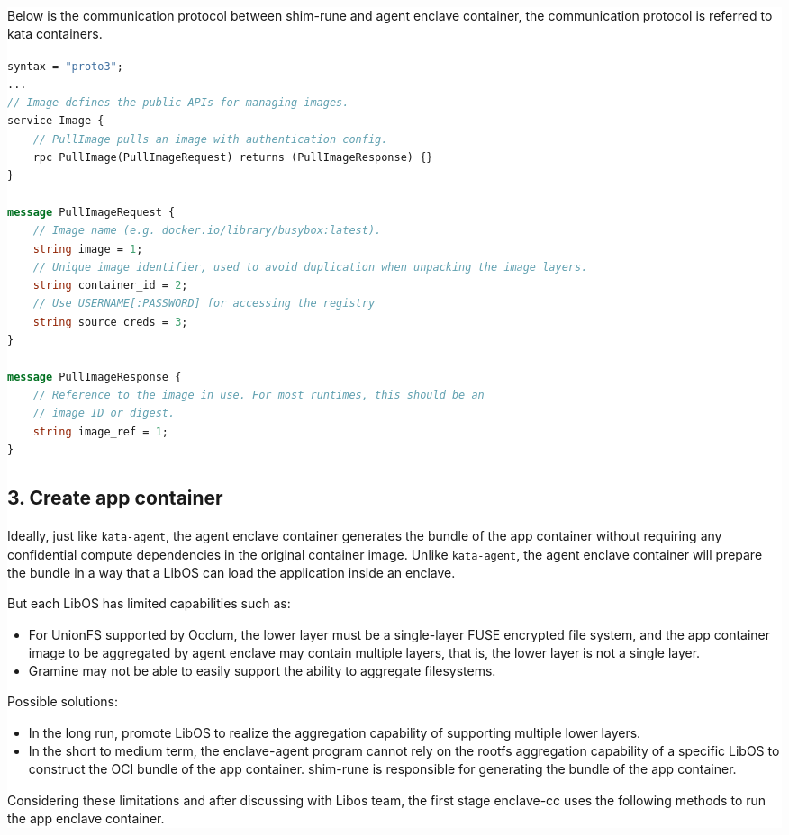 Below is the communication protocol between shim-rune and agent enclave container, the
communication protocol is referred to
[kata containers](https://github.com/kata-containers/kata-containers/blob/CCv0/src/libs/protocols/protos/image.proto).

```proto
syntax = "proto3";
...
// Image defines the public APIs for managing images.
service Image {
    // PullImage pulls an image with authentication config.
    rpc PullImage(PullImageRequest) returns (PullImageResponse) {}
}

message PullImageRequest {
    // Image name (e.g. docker.io/library/busybox:latest).
    string image = 1;
    // Unique image identifier, used to avoid duplication when unpacking the image layers.
    string container_id = 2;
    // Use USERNAME[:PASSWORD] for accessing the registry
    string source_creds = 3;
}

message PullImageResponse {
    // Reference to the image in use. For most runtimes, this should be an
    // image ID or digest.
    string image_ref = 1;
}
```

## 3. Create app container

Ideally, just like `kata-agent`, the agent enclave container generates the bundle of the app
container without requiring any confidential compute dependencies in the original container image.
Unlike `kata-agent`, the agent enclave container will prepare the bundle in a way that
a LibOS can load the application inside an enclave.

But each LibOS has limited capabilities such as:

- For UnionFS supported by Occlum, the lower layer must be a single-layer FUSE encrypted file
system, and the app container image to be aggregated by agent enclave may contain multiple layers,
that is, the lower layer is not a single layer.
- Gramine may not be able to easily support the ability to aggregate filesystems.

Possible solutions:

- In the long run, promote LibOS to realize the aggregation capability of supporting multiple
lower layers.
- In the short to medium term, the enclave-agent program cannot rely on the rootfs aggregation
capability of a specific LibOS to construct the OCI bundle of the app container. shim-rune is
responsible for generating the bundle of the app container.

Considering these limitations and after discussing with Libos team, the first stage enclave-cc
uses the following methods to run the app enclave container.
